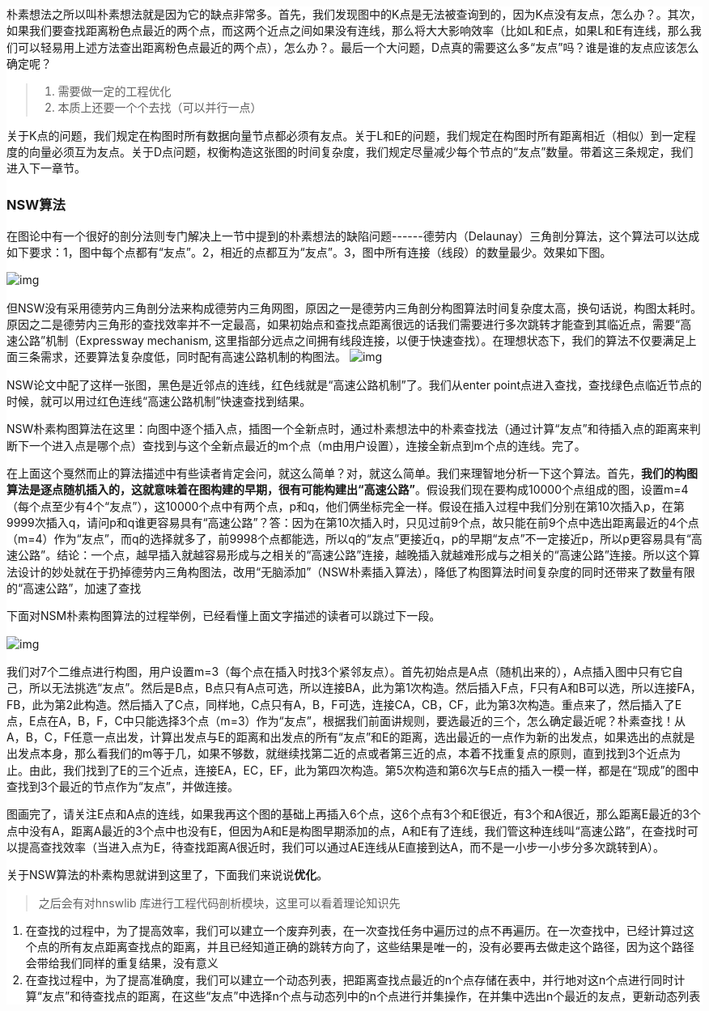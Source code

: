 ​       朴素想法之所以叫朴素想法就是因为它的缺点非常多。首先，我们发现图中的K点是无法被查询到的，因为K点没有友点，怎么办？。其次，如果我们要查找距离粉色点最近的两个点，而这两个近点之间如果没有连线，那么将大大影响效率（比如L和E点，如果L和E有连线，那么我们可以轻易用上述方法查出距离粉色点最近的两个点），怎么办？。最后一个大问题，D点真的需要这么多“友点”吗？谁是谁的友点应该怎么确定呢？

> 1. 需要做一定的工程优化
> 2. 本质上还要一个个去找（可以并行一点）

​      关于K点的问题，我们规定在构图时所有数据向量节点都必须有友点。关于L和E的问题，我们规定在构图时所有距离相近（相似）到一定程度的向量必须互为友点。关于D点问题，权衡构造这张图的时间复杂度，我们规定尽量减少每个节点的“友点”数量。带着这三条规定，我们进入下一章节。



### **NSW算法**

在图论中有一个很好的剖分法则专门解决上一节中提到的朴素想法的缺陷问题------德劳内（Delaunay）三角剖分算法，这个算法可以达成如下要求：1，图中每个点都有“友点”。2，相近的点都互为“友点”。3，图中所有连接（线段）的数量最少。效果如下图。

![img](https://img-blog.csdnimg.cn/2018122112021040.png?x-oss-process=image/watermark,type_ZmFuZ3poZW5naGVpdGk,shadow_10,text_aHR0cHM6Ly9ibG9nLmNzZG4ubmV0L3UwMTEyMzMzNTE=,size_16,color_FFFFFF,t_70)

​	但NSW没有采用德劳内三角剖分法来构成德劳内三角网图，原因之一是德劳内三角剖分构图算法时间复杂度太高，换句话说，构图太耗时。原因之二是德劳内三角形的查找效率并不一定最高，如果初始点和查找点距离很远的话我们需要进行多次跳转才能查到其临近点，需要“高速公路”机制（Expressway mechanism, 这里指部分远点之间拥有线段连接，以便于快速查找）。在理想状态下，我们的算法不仅要满足上面三条需求，还要算法复杂度低，同时配有高速公路机制的构图法。
![img](https://img-blog.csdnimg.cn/20181221103026561.png?x-oss-process=image/watermark,type_ZmFuZ3poZW5naGVpdGk,shadow_10,text_aHR0cHM6Ly9ibG9nLmNzZG4ubmV0L3UwMTEyMzMzNTE=,size_16,color_FFFFFF,t_70)

   NSW论文中配了这样一张图，黑色是近邻点的连线，红色线就是“高速公路机制”了。我们从enter point点进入查找，查找绿色点临近节点的时候，就可以用过红色连线“高速公路机制”快速查找到结果。

​       NSW朴素构图算法在这里：向图中逐个插入点，插图一个全新点时，通过朴素想法中的朴素查找法（通过计算“友点”和待插入点的距离来判断下一个进入点是哪个点）查找到与这个全新点最近的m个点（m由用户设置），连接全新点到m个点的连线。完了。

​       在上面这个戛然而止的算法描述中有些读者肯定会问，就这么简单？对，就这么简单。我们来理智地分析一下这个算法。首先，**我们的构图算法是逐点随机插入的，这就意味着在图构建的早期，很有可能构建出“高速公路”**。假设我们现在要构成10000个点组成的图，设置m=4（每个点至少有4个“友点”），这10000个点中有两个点，p和q，他们俩坐标完全一样。假设在插入过程中我们分别在第10次插入p，在第9999次插入q，请问p和q谁更容易具有“高速公路”？答：因为在第10次插入时，只见过前9个点，故只能在前9个点中选出距离最近的4个点（m=4）作为“友点”，而q的选择就多了，前9998个点都能选，所以q的“友点”更接近q，p的早期“友点”不一定接近p，所以p更容易具有“高速公路”。结论：一个点，越早插入就越容易形成与之相关的“高速公路”连接，越晚插入就越难形成与之相关的“高速公路”连接。所以这个算法设计的妙处就在于扔掉德劳内三角构图法，改用“无脑添加”（NSW朴素插入算法），降低了构图算法时间复杂度的同时还带来了数量有限的“高速公路”，加速了查找

下面对NSM朴素构图算法的过程举例，已经看懂上面文字描述的读者可以跳过下一段。

![img](https://img-blog.csdnimg.cn/20181221174132240.png?x-oss-process=image/watermark,type_ZmFuZ3poZW5naGVpdGk,shadow_10,text_aHR0cHM6Ly9ibG9nLmNzZG4ubmV0L3UwMTEyMzMzNTE=,size_16,color_FFFFFF,t_70)

​	我们对7个二维点进行构图，用户设置m=3（每个点在插入时找3个紧邻友点）。首先初始点是A点（随机出来的），A点插入图中只有它自己，所以无法挑选“友点”。然后是B点，B点只有A点可选，所以连接BA，此为第1次构造。然后插入F点，F只有A和B可以选，所以连接FA，FB，此为第2此构造。然后插入了C点，同样地，C点只有A，B，F可选，连接CA，CB，CF，此为第3次构造。重点来了，然后插入了E点，E点在A，B，F，C中只能选择3个点（m=3）作为“友点”，根据我们前面讲规则，要选最近的三个，怎么确定最近呢？朴素查找！从A，B，C，F任意一点出发，计算出发点与E的距离和出发点的所有“友点”和E的距离，选出最近的一点作为新的出发点，如果选出的点就是出发点本身，那么看我们的m等于几，如果不够数，就继续找第二近的点或者第三近的点，本着不找重复点的原则，直到找到3个近点为止。由此，我们找到了E的三个近点，连接EA，EC，EF，此为第四次构造。第5次构造和第6次与E点的插入一模一样，都是在“现成”的图中查找到3个最近的节点作为“友点”，并做连接。

​	图画完了，请关注E点和A点的连线，如果我再这个图的基础上再插入6个点，这6个点有3个和E很近，有3个和A很近，那么距离E最近的3个点中没有A，距离A最近的3个点中也没有E，但因为A和E是构图早期添加的点，A和E有了连线，我们管这种连线叫“高速公路”，在查找时可以提高查找效率（当进入点为E，待查找距离A很近时，我们可以通过AE连线从E直接到达A，而不是一小步一小步分多次跳转到A）。

  关于NSW算法的朴素构思就讲到这里了，下面我们来说说**优化**。

> 之后会有对hnswlib 库进行工程代码剖析模块，这里可以看着理论知识先

1. 在查找的过程中，为了提高效率，我们可以建立一个废弃列表，在一次查找任务中遍历过的点不再遍历。在一次查找中，已经计算过这个点的所有友点距离查找点的距离，并且已经知道正确的跳转方向了，这些结果是唯一的，没有必要再去做走这个路径，因为这个路径会带给我们同样的重复结果，没有意义
2. 在查找过程中，为了提高准确度，我们可以建立一个动态列表，把距离查找点最近的n个点存储在表中，并行地对这n个点进行同时计算“友点”和待查找点的距离，在这些“友点”中选择n个点与动态列中的n个点进行并集操作，在并集中选出n个最近的友点，更新动态列表
